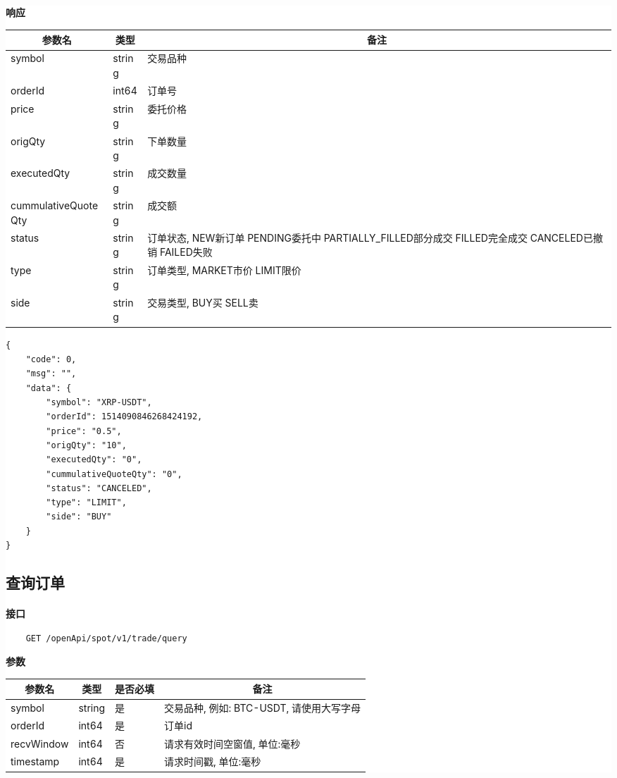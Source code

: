 **响应**

| 参数名                | 类型     | 备注     |
| ------               | ------  |  ------ |    
| symbol               | string  | 交易品种 |
| orderId              | int64   | 订单号 |
| price                | string  | 委托价格 |
| origQty              | string  | 下单数量 |
| executedQty          | string  | 成交数量 |
| cummulativeQuoteQty  | string  | 成交额 |
| status               | string  | 订单状态, NEW新订单 PENDING委托中 PARTIALLY_FILLED部分成交 FILLED完全成交 CANCELED已撤销 FAILED失败|
| type                 | string  | 订单类型, MARKET市价 LIMIT限价 |
| side                 | string  | 交易类型, BUY买 SELL卖 |

```
{
    "code": 0,
    "msg": "",
    "data": {
        "symbol": "XRP-USDT",
        "orderId": 1514090846268424192,
        "price": "0.5",
        "origQty": "10",
        "executedQty": "0",
        "cummulativeQuoteQty": "0",
        "status": "CANCELED",
        "type": "LIMIT",
        "side": "BUY"
    }
}
```


## 查询订单

**接口**
```
    GET /openApi/spot/v1/trade/query
```

**参数**

| 参数名          | 类型     | 是否必填 | 备注     |
| ------         | ------  | ------  |  ------ |    
| symbol         | string  | 是      | 交易品种, 例如: BTC-USDT, 请使用大写字母 |
| orderId        | int64   | 是      | 订单id |
| recvWindow     | int64   | 否      | 请求有效时间空窗值, 单位:毫秒 |
| timestamp      | int64   | 是      | 请求时间戳, 单位:毫秒 |
